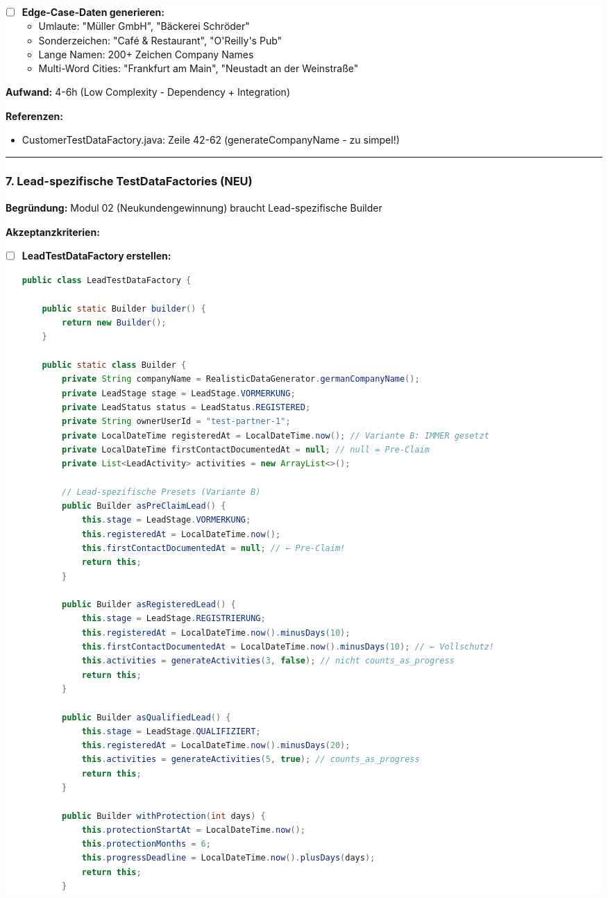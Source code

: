   ```java
  ```
- [ ] **Edge-Case-Daten generieren:**
  - Umlaute: "Müller GmbH", "Bäckerei Schröder"
  - Sonderzeichen: "Café & Restaurant", "O'Reilly's Pub"
  - Lange Namen: 200+ Zeichen Company Names
  - Multi-Word Cities: "Frankfurt am Main", "Neustadt an der Weinstraße"

**Aufwand:** 4-6h (Low Complexity - Dependency + Integration)

**Referenzen:**
- CustomerTestDataFactory.java: Zeile 42-62 (generateCompanyName - zu simpel!)

---

### 7. Lead-spezifische TestDataFactories (NEU)
**Begründung:** Modul 02 (Neukundengewinnung) braucht Lead-spezifische Builder

**Akzeptanzkriterien:**
- [ ] **LeadTestDataFactory erstellen:**
  ```java
  public class LeadTestDataFactory {

      public static Builder builder() {
          return new Builder();
      }

      public static class Builder {
          private String companyName = RealisticDataGenerator.germanCompanyName();
          private LeadStage stage = LeadStage.VORMERKUNG;
          private LeadStatus status = LeadStatus.REGISTERED;
          private String ownerUserId = "test-partner-1";
          private LocalDateTime registeredAt = LocalDateTime.now(); // Variante B: IMMER gesetzt
          private LocalDateTime firstContactDocumentedAt = null; // null = Pre-Claim
          private List<LeadActivity> activities = new ArrayList<>();

          // Lead-spezifische Presets (Variante B)
          public Builder asPreClaimLead() {
              this.stage = LeadStage.VORMERKUNG;
              this.registeredAt = LocalDateTime.now();
              this.firstContactDocumentedAt = null; // ← Pre-Claim!
              return this;
          }

          public Builder asRegisteredLead() {
              this.stage = LeadStage.REGISTRIERUNG;
              this.registeredAt = LocalDateTime.now().minusDays(10);
              this.firstContactDocumentedAt = LocalDateTime.now().minusDays(10); // ← Vollschutz!
              this.activities = generateActivities(3, false); // nicht counts_as_progress
              return this;
          }

          public Builder asQualifiedLead() {
              this.stage = LeadStage.QUALIFIZIERT;
              this.registeredAt = LocalDateTime.now().minusDays(20);
              this.activities = generateActivities(5, true); // counts_as_progress
              return this;
          }

          public Builder withProtection(int days) {
              this.protectionStartAt = LocalDateTime.now();
              this.protectionMonths = 6;
              this.progressDeadline = LocalDateTime.now().plusDays(days);
              return this;
          }
  ```